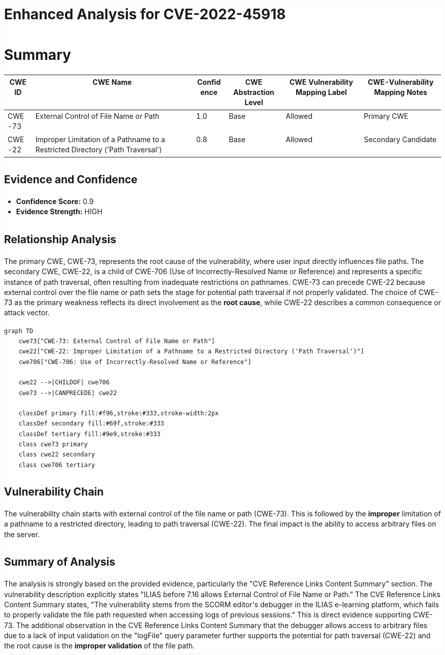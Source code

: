 # Enhanced Analysis for CVE-2022-45918

# Summary
| CWE ID | CWE Name | Confidence | CWE Abstraction Level | CWE Vulnerability Mapping Label | CWE-Vulnerability Mapping Notes |
|---|---|---|---|---|---|
| CWE-73 | External Control of File Name or Path | 1.0 | Base | Allowed | Primary CWE |
| CWE-22 | Improper Limitation of a Pathname to a Restricted Directory ('Path Traversal') | 0.8 | Base | Allowed | Secondary Candidate |

## Evidence and Confidence

*   **Confidence Score:** 0.9
*   **Evidence Strength:** HIGH

## Relationship Analysis
The primary CWE, CWE-73, represents the root cause of the vulnerability, where user input directly influences file paths. The secondary CWE, CWE-22, is a child of CWE-706 (Use of Incorrectly-Resolved Name or Reference) and represents a specific instance of path traversal, often resulting from inadequate restrictions on pathnames. CWE-73 can precede CWE-22 because external control over the file name or path sets the stage for potential path traversal if not properly validated. The choice of CWE-73 as the primary weakness reflects its direct involvement as the **root cause**, while CWE-22 describes a common consequence or attack vector.

```mermaid
graph TD
    cwe73["CWE-73: External Control of File Name or Path"]
    cwe22["CWE-22: Improper Limitation of a Pathname to a Restricted Directory ('Path Traversal')"]
    cwe706["CWE-706: Use of Incorrectly-Resolved Name or Reference"]

    cwe22 -->|CHILDOF| cwe706
    cwe73 -->|CANPRECEDE| cwe22

    classDef primary fill:#f96,stroke:#333,stroke-width:2px
    classDef secondary fill:#69f,stroke:#333
    classDef tertiary fill:#9e9,stroke:#333
    class cwe73 primary
    class cwe22 secondary
    class cwe706 tertiary
```

## Vulnerability Chain
The vulnerability chain starts with external control of the file name or path (CWE-73). This is followed by the **improper** limitation of a pathname to a restricted directory, leading to path traversal (CWE-22). The final impact is the ability to access arbitrary files on the server.

## Summary of Analysis
The analysis is strongly based on the provided evidence, particularly the "CVE Reference Links Content Summary" section. The vulnerability description explicitly states "ILIAS before 7.16 allows External Control of File Name or Path." The CVE Reference Links Content Summary states, "The vulnerability stems from the SCORM editor's debugger in the ILIAS e-learning platform, which fails to properly validate the file path requested when accessing logs of previous sessions." This is direct evidence supporting CWE-73. The additional observation in the CVE Reference Links Content Summary that the debugger allows access to arbitrary files due to a lack of input validation on the "logFile" query parameter further supports the potential for path traversal (CWE-22) and the root cause is the **improper validation** of the file path.
